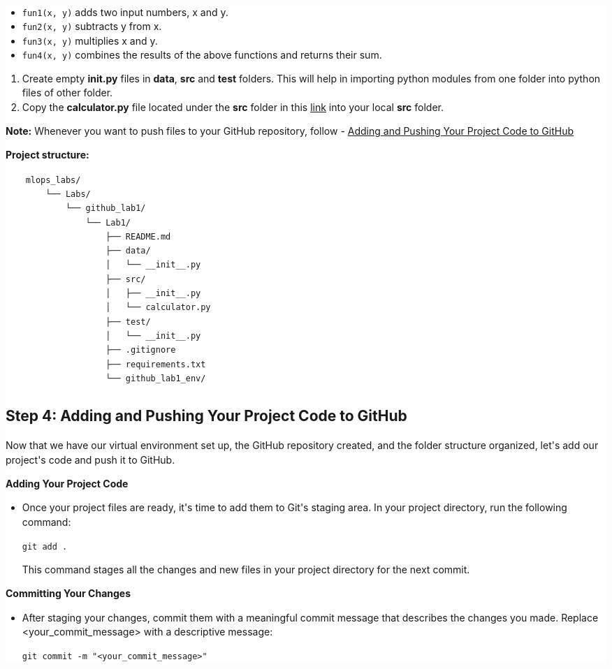 - `fun1(x, y)` adds two input numbers, x and y.
- `fun2(x, y)` subtracts y from x.
- `fun3(x, y)` multiplies x and y.
- `fun4(x, y)` combines the results of the above functions and returns their sum.

1. Create empty **__init__.py** files in **data**, **src** and **test** folders. This will help in importing python modules from one folder into python files of other folder.
2. Copy the **calculator.py** file located under the **src** folder in this [link](https://github.com/raminmohammadi/MLOps/blob/main/Labs/Github_Labs/Lab1/src/calculator.py) into your local **src** folder.

**Note:** Whenever you want to push files to your GitHub repository, follow - [Adding and Pushing Your Project Code to GitHub](#step4)

**Project structure:**
```
    mlops_labs/
        └── Labs/ 
            └── github_lab1/
                └── Lab1/
                    ├── README.md
                    ├── data/
                    │   └── __init__.py
                    ├── src/
                    │   ├── __init__.py
                    │   └── calculator.py
                    ├── test/
                    │   └── __init__.py
                    ├── .gitignore
                    ├── requirements.txt
                    └── github_lab1_env/
```

## Step 4: Adding and Pushing Your Project Code to GitHub <a name="step4"></a>
Now that we have our virtual environment set up, the GitHub repository created, and the folder structure organized, let's add our project's code and push it to GitHub. 

**Adding Your Project Code** <br>

- Once your project files are ready, it's time to add them to Git's staging area. In your project directory, run the following command:
    ```
    git add .
    ```
  This command stages all the changes and new files in your project directory for the next commit.

**Committing Your Changes** <br>
- After staging your changes, commit them with a meaningful commit message that describes the changes you made. Replace <your_commit_message> with a descriptive message:
    ```
    git commit -m "<your_commit_message>"
    ```
